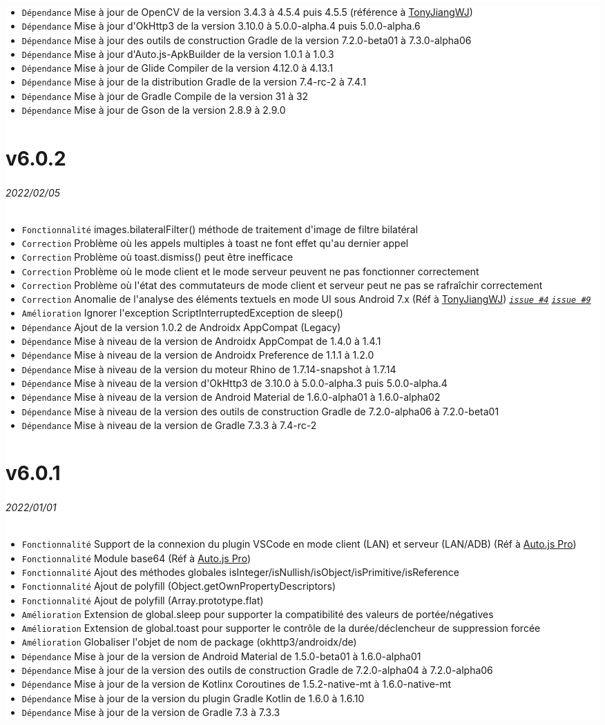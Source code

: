 * `Dépendance` Mise à jour de OpenCV de la version 3.4.3 à 4.5.4 puis 4.5.5 (référence à [TonyJiangWJ](https://github.com/TonyJiangWJ))
* `Dépendance` Mise à jour d'OkHttp3 de la version 3.10.0 à 5.0.0-alpha.4 puis 5.0.0-alpha.6
* `Dépendance` Mise à jour des outils de construction Gradle de la version 7.2.0-beta01 à 7.3.0-alpha06
* `Dépendance` Mise à jour d'Auto.js-ApkBuilder de la version 1.0.1 à 1.0.3
* `Dépendance` Mise à jour de Glide Compiler de la version 4.12.0 à 4.13.1
* `Dépendance` Mise à jour de la distribution Gradle de la version 7.4-rc-2 à 7.4.1
* `Dépendance` Mise à jour de Gradle Compile de la version 31 à 32
* `Dépendance` Mise à jour de Gson de la version 2.8.9 à 2.9.0

# v6.0.2

###### 2022/02/05

* `Fonctionnalité` images.bilateralFilter() méthode de traitement d'image de filtre bilatéral
* `Correction` Problème où les appels multiples à toast ne font effet qu'au dernier appel
* `Correction` Problème où toast.dismiss() peut être inefficace
* `Correction` Problème où le mode client et le mode serveur peuvent ne pas fonctionner correctement
* `Correction` Problème où l'état des commutateurs de mode client et serveur peut ne pas se rafraîchir correctement
* `Correction` Anomalie de l'analyse des éléments textuels en mode UI sous Android 7.x (Réf à [TonyJiangWJ](https://github.com/TonyJiangWJ)) _[`issue #4`](http://issues.autojs6.com/4)_ _[`issue #9`](http://issues.autojs6.com/9)_
* `Amélioration` Ignorer l'exception ScriptInterruptedException de sleep()
* `Dépendance` Ajout de la version 1.0.2 de Androidx AppCompat (Legacy)
* `Dépendance` Mise à niveau de la version de Androidx AppCompat de 1.4.0 à 1.4.1
* `Dépendance` Mise à niveau de la version de Androidx Preference de 1.1.1 à 1.2.0
* `Dépendance` Mise à niveau de la version du moteur Rhino de 1.7.14-snapshot à 1.7.14
* `Dépendance` Mise à niveau de la version d'OkHttp3 de 3.10.0 à 5.0.0-alpha.3 puis 5.0.0-alpha.4
* `Dépendance` Mise à niveau de la version de Android Material de 1.6.0-alpha01 à 1.6.0-alpha02
* `Dépendance` Mise à niveau de la version des outils de construction Gradle de 7.2.0-alpha06 à 7.2.0-beta01
* `Dépendance` Mise à niveau de la version de Gradle 7.3.3 à 7.4-rc-2

# v6.0.1

###### 2022/01/01

* `Fonctionnalité` Support de la connexion du plugin VSCode en mode client (LAN) et serveur (LAN/ADB) (Réf à [Auto.js Pro](https://g.pro.autojs.org/))
* `Fonctionnalité` Module base64 (Réf à [Auto.js Pro](https://g.pro.autojs.org/))
* `Fonctionnalité` Ajout des méthodes globales isInteger/isNullish/isObject/isPrimitive/isReference
* `Fonctionnalité` Ajout de polyfill (Object.getOwnPropertyDescriptors)
* `Fonctionnalité` Ajout de polyfill (Array.prototype.flat)
* `Amélioration` Extension de global.sleep pour supporter la compatibilité des valeurs de portée/négatives
* `Amélioration` Extension de global.toast pour supporter le contrôle de la durée/déclencheur de suppression forcée
* `Amélioration` Globaliser l'objet de nom de package (okhttp3/androidx/de)
* `Dépendance` Mise à jour de la version de Android Material de 1.5.0-beta01 à 1.6.0-alpha01
* `Dépendance` Mise à jour de la version des outils de construction Gradle de 7.2.0-alpha04 à 7.2.0-alpha06
* `Dépendance` Mise à jour de la version de Kotlinx Coroutines de 1.5.2-native-mt à 1.6.0-native-mt
* `Dépendance` Mise à jour de la version du plugin Gradle Kotlin de 1.6.0 à 1.6.10
* `Dépendance` Mise à jour de la version de Gradle 7.3 à 7.3.3

